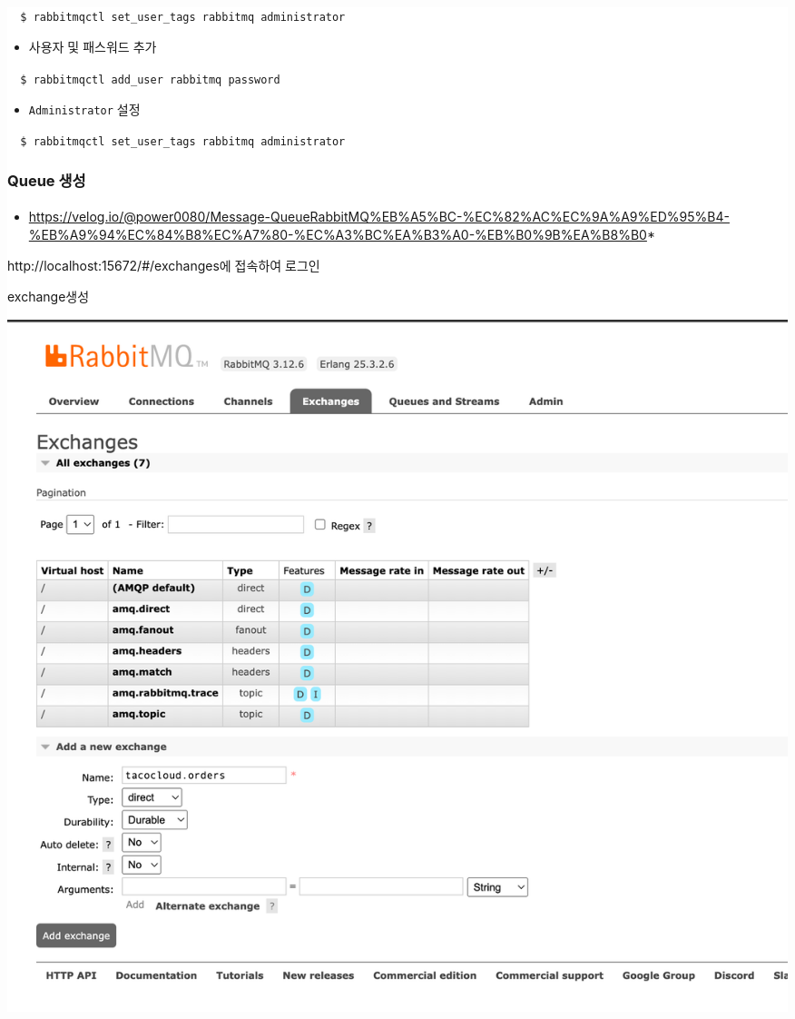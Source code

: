 ```
  $ rabbitmqctl set_user_tags rabbitmq administrator
```

- 사용자 및 패스워드 추가

```
  $ rabbitmqctl add_user rabbitmq password
```

- `Administrator` 설정

```
  $ rabbitmqctl set_user_tags rabbitmq administrator
```

### Queue 생성

* https://velog.io/@power0080/Message-QueueRabbitMQ%EB%A5%BC-%EC%82%AC%EC%9A%A9%ED%95%B4-%EB%A9%94%EC%84%B8%EC%A7%80-%EC%A3%BC%EA%B3%A0-%EB%B0%9B%EA%B8%B0*

http://localhost:15672/#/exchanges에 접속하여 로그인

exchange생성

![image-20230924144708936](./images//image-20230924144708936.png)
